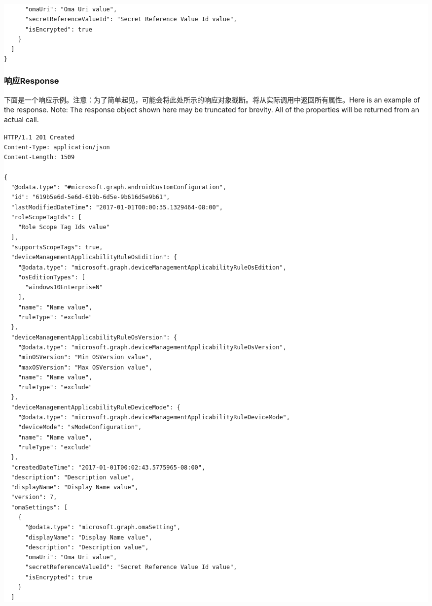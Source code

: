 ``` http
      "omaUri": "Oma Uri value",
      "secretReferenceValueId": "Secret Reference Value Id value",
      "isEncrypted": true
    }
  ]
}
```

### <a name="response"></a><span data-ttu-id="8072a-189">响应</span><span class="sxs-lookup"><span data-stu-id="8072a-189">Response</span></span>
<span data-ttu-id="8072a-p114">下面是一个响应示例。注意：为了简单起见，可能会将此处所示的响应对象截断。将从实际调用中返回所有属性。</span><span class="sxs-lookup"><span data-stu-id="8072a-p114">Here is an example of the response. Note: The response object shown here may be truncated for brevity. All of the properties will be returned from an actual call.</span></span>
``` http
HTTP/1.1 201 Created
Content-Type: application/json
Content-Length: 1509

{
  "@odata.type": "#microsoft.graph.androidCustomConfiguration",
  "id": "619b5e6d-5e6d-619b-6d5e-9b616d5e9b61",
  "lastModifiedDateTime": "2017-01-01T00:00:35.1329464-08:00",
  "roleScopeTagIds": [
    "Role Scope Tag Ids value"
  ],
  "supportsScopeTags": true,
  "deviceManagementApplicabilityRuleOsEdition": {
    "@odata.type": "microsoft.graph.deviceManagementApplicabilityRuleOsEdition",
    "osEditionTypes": [
      "windows10EnterpriseN"
    ],
    "name": "Name value",
    "ruleType": "exclude"
  },
  "deviceManagementApplicabilityRuleOsVersion": {
    "@odata.type": "microsoft.graph.deviceManagementApplicabilityRuleOsVersion",
    "minOSVersion": "Min OSVersion value",
    "maxOSVersion": "Max OSVersion value",
    "name": "Name value",
    "ruleType": "exclude"
  },
  "deviceManagementApplicabilityRuleDeviceMode": {
    "@odata.type": "microsoft.graph.deviceManagementApplicabilityRuleDeviceMode",
    "deviceMode": "sModeConfiguration",
    "name": "Name value",
    "ruleType": "exclude"
  },
  "createdDateTime": "2017-01-01T00:02:43.5775965-08:00",
  "description": "Description value",
  "displayName": "Display Name value",
  "version": 7,
  "omaSettings": [
    {
      "@odata.type": "microsoft.graph.omaSetting",
      "displayName": "Display Name value",
      "description": "Description value",
      "omaUri": "Oma Uri value",
      "secretReferenceValueId": "Secret Reference Value Id value",
      "isEncrypted": true
    }
  ]
```